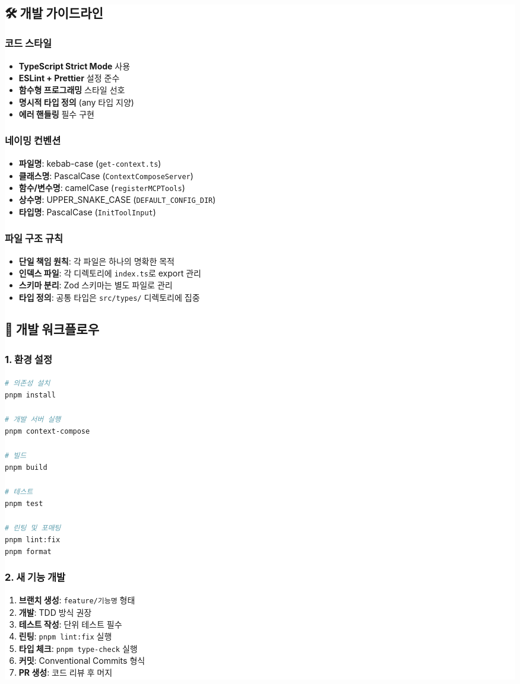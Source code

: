 ## 🛠️ 개발 가이드라인

### 코드 스타일

- **TypeScript Strict Mode** 사용
- **ESLint + Prettier** 설정 준수
- **함수형 프로그래밍** 스타일 선호
- **명시적 타입 정의** (any 타입 지양)
- **에러 핸들링** 필수 구현

### 네이밍 컨벤션

- **파일명**: kebab-case (`get-context.ts`)
- **클래스명**: PascalCase (`ContextComposeServer`)
- **함수/변수명**: camelCase (`registerMCPTools`)
- **상수명**: UPPER_SNAKE_CASE (`DEFAULT_CONFIG_DIR`)
- **타입명**: PascalCase (`InitToolInput`)

### 파일 구조 규칙

- **단일 책임 원칙**: 각 파일은 하나의 명확한 목적
- **인덱스 파일**: 각 디렉토리에 `index.ts`로 export 관리
- **스키마 분리**: Zod 스키마는 별도 파일로 관리
- **타입 정의**: 공통 타입은 `src/types/` 디렉토리에 집중

## 🔧 개발 워크플로우

### 1. 환경 설정

```bash
# 의존성 설치
pnpm install

# 개발 서버 실행
pnpm context-compose

# 빌드
pnpm build

# 테스트
pnpm test

# 린팅 및 포매팅
pnpm lint:fix
pnpm format
```

### 2. 새 기능 개발

1. **브랜치 생성**: `feature/기능명` 형태
2. **개발**: TDD 방식 권장
3. **테스트 작성**: 단위 테스트 필수
4. **린팅**: `pnpm lint:fix` 실행
5. **타입 체크**: `pnpm type-check` 실행
6. **커밋**: Conventional Commits 형식
7. **PR 생성**: 코드 리뷰 후 머지
